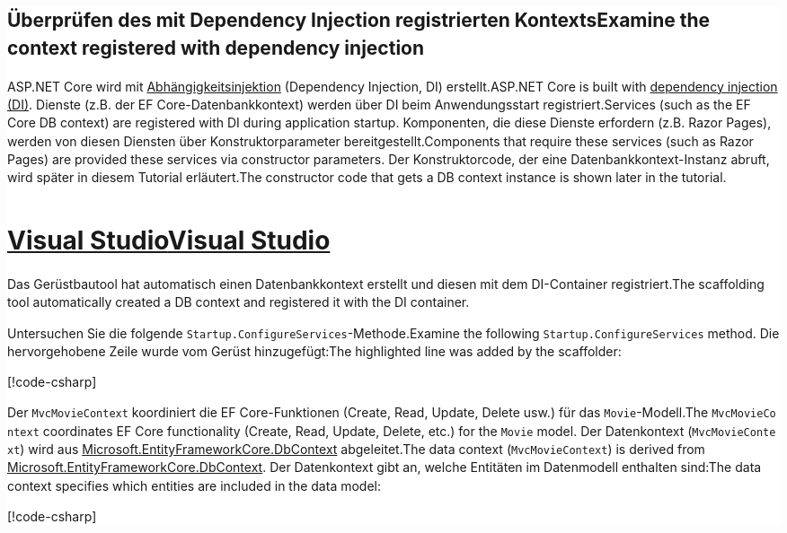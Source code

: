 ## <a name="examine-the-context-registered-with-dependency-injection"></a><span data-ttu-id="a3ab4-349">Überprüfen des mit Dependency Injection registrierten Kontexts</span><span class="sxs-lookup"><span data-stu-id="a3ab4-349">Examine the context registered with dependency injection</span></span>

<span data-ttu-id="a3ab4-350">ASP.NET Core wird mit [Abhängigkeitsinjektion](xref:fundamentals/dependency-injection) (Dependency Injection, DI) erstellt.</span><span class="sxs-lookup"><span data-stu-id="a3ab4-350">ASP.NET Core is built with [dependency injection (DI)](xref:fundamentals/dependency-injection).</span></span> <span data-ttu-id="a3ab4-351">Dienste (z.B. der EF Core-Datenbankkontext) werden über DI beim Anwendungsstart registriert.</span><span class="sxs-lookup"><span data-stu-id="a3ab4-351">Services (such as the EF Core DB context) are registered with DI during application startup.</span></span> <span data-ttu-id="a3ab4-352">Komponenten, die diese Dienste erfordern (z.B. Razor Pages), werden von diesen Diensten über Konstruktorparameter bereitgestellt.</span><span class="sxs-lookup"><span data-stu-id="a3ab4-352">Components that require these services (such as Razor Pages) are provided these services via constructor parameters.</span></span> <span data-ttu-id="a3ab4-353">Der Konstruktorcode, der eine Datenbankkontext-Instanz abruft, wird später in diesem Tutorial erläutert.</span><span class="sxs-lookup"><span data-stu-id="a3ab4-353">The constructor code that gets a DB context instance is shown later in the tutorial.</span></span>

# <a name="visual-studiotabvisual-studio"></a>[<span data-ttu-id="a3ab4-354">Visual Studio</span><span class="sxs-lookup"><span data-stu-id="a3ab4-354">Visual Studio</span></span>](#tab/visual-studio)

<span data-ttu-id="a3ab4-355">Das Gerüstbautool hat automatisch einen Datenbankkontext erstellt und diesen mit dem DI-Container registriert.</span><span class="sxs-lookup"><span data-stu-id="a3ab4-355">The scaffolding tool automatically created a DB context and registered it with the DI container.</span></span>

<span data-ttu-id="a3ab4-356">Untersuchen Sie die folgende `Startup.ConfigureServices`-Methode.</span><span class="sxs-lookup"><span data-stu-id="a3ab4-356">Examine the following `Startup.ConfigureServices` method.</span></span> <span data-ttu-id="a3ab4-357">Die hervorgehobene Zeile wurde vom Gerüst hinzugefügt:</span><span class="sxs-lookup"><span data-stu-id="a3ab4-357">The highlighted line was added by the scaffolder:</span></span>

[!code-csharp[](~/tutorials/first-mvc-app/start-mvc/sample/MvcMovie22/Startup.cs?name=snippet_ConfigureServices&highlight=14-15)]

<span data-ttu-id="a3ab4-358">Der `MvcMovieContext` koordiniert die EF Core-Funktionen (Create, Read, Update, Delete usw.) für das `Movie`-Modell.</span><span class="sxs-lookup"><span data-stu-id="a3ab4-358">The `MvcMovieContext` coordinates EF Core functionality (Create, Read, Update, Delete, etc.) for the `Movie` model.</span></span> <span data-ttu-id="a3ab4-359">Der Datenkontext (`MvcMovieContext`) wird aus [Microsoft.EntityFrameworkCore.DbContext](/dotnet/api/microsoft.entityframeworkcore.dbcontext) abgeleitet.</span><span class="sxs-lookup"><span data-stu-id="a3ab4-359">The data context (`MvcMovieContext`) is derived from [Microsoft.EntityFrameworkCore.DbContext](/dotnet/api/microsoft.entityframeworkcore.dbcontext).</span></span> <span data-ttu-id="a3ab4-360">Der Datenkontext gibt an, welche Entitäten im Datenmodell enthalten sind:</span><span class="sxs-lookup"><span data-stu-id="a3ab4-360">The data context specifies which entities are included in the data model:</span></span>

[!code-csharp[](~/tutorials/first-mvc-app/start-mvc/sample/MvcMovie3/Data/MvcMovieContext.cs)]
